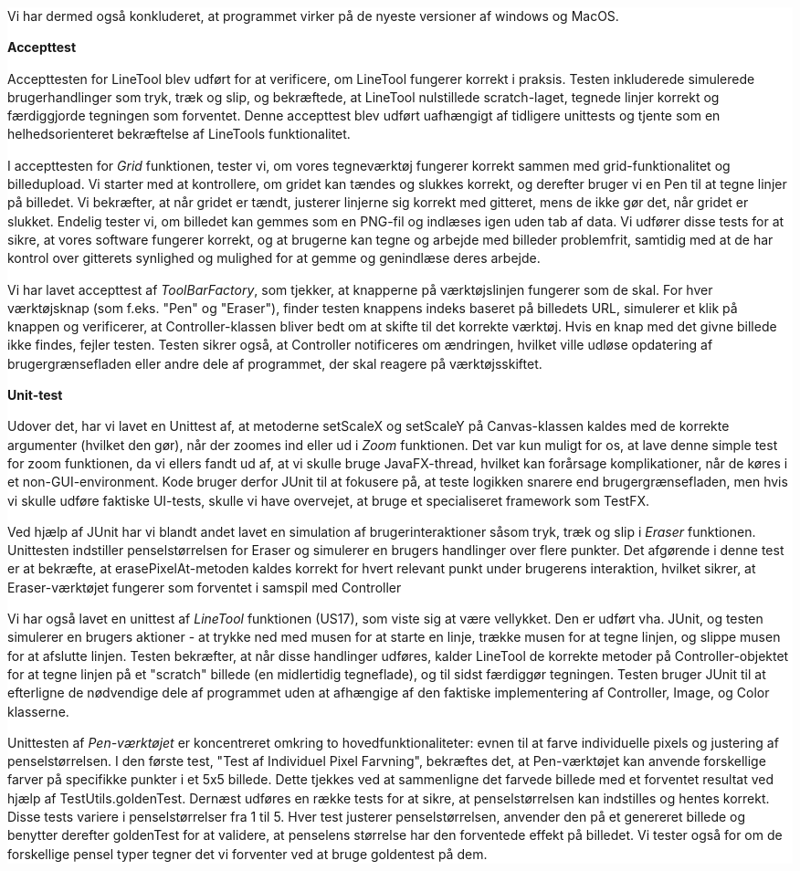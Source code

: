 Vi har dermed også konkluderet, at programmet virker på de nyeste versioner af windows og MacOS.

**Accepttest**

Accepttesten for LineTool blev udført for at verificere, om LineTool fungerer korrekt i praksis. Testen inkluderede simulerede brugerhandlinger som tryk, træk og slip, og bekræftede, at LineTool nulstillede scratch-laget, tegnede linjer korrekt og færdiggjorde tegningen som forventet. Denne accepttest blev udført uafhængigt af tidligere unittests og tjente som en helhedsorienteret bekræftelse af LineTools funktionalitet.

I accepttesten for *Grid* funktionen, tester vi, om vores tegneværktøj fungerer korrekt sammen med grid-funktionalitet og billedupload. Vi starter med at kontrollere, om gridet kan tændes og slukkes korrekt, og derefter bruger vi en Pen til at tegne linjer på billedet. Vi bekræfter, at når gridet er tændt, justerer linjerne sig korrekt med gitteret, mens de ikke gør det, når gridet er slukket.
Endelig tester vi, om billedet kan gemmes som en PNG-fil og indlæses igen uden tab af data. Vi udfører disse tests for at sikre, at vores software fungerer korrekt, og at brugerne kan tegne og arbejde med billeder problemfrit, samtidig med at de har kontrol over gitterets synlighed og mulighed for at gemme og genindlæse deres arbejde.

Vi har lavet accepttest af *ToolBarFactory*, som tjekker, at knapperne på værktøjslinjen fungerer som de skal. For hver værktøjsknap (som f.eks. "Pen" og "Eraser"), finder testen knappens indeks baseret på billedets URL, simulerer et klik på knappen og verificerer, at Controller-klassen bliver bedt om at skifte til det korrekte værktøj. Hvis en knap med det givne billede ikke findes, fejler testen. Testen sikrer også, at Controller notificeres om ændringen, hvilket ville udløse opdatering af brugergrænsefladen eller andre dele af programmet, der skal reagere på værktøjsskiftet.

**Unit-test**

Udover det, har vi lavet en Unittest af, at metoderne setScaleX og setScaleY på Canvas-klassen kaldes med de korrekte argumenter (hvilket den gør), når der zoomes ind eller ud i *Zoom* funktionen. Det var kun muligt for os, at lave denne simple test for zoom funktionen, da vi ellers fandt ud af, at vi skulle bruge JavaFX-thread, hvilket kan forårsage komplikationer, når de køres i et non-GUI-environment. Kode bruger derfor JUnit til at fokusere på, at teste logikken snarere end brugergrænsefladen, men hvis vi skulle udføre faktiske UI-tests, skulle vi have overvejet, at bruge et specialiseret framework som TestFX.

Ved hjælp af JUnit har vi blandt andet lavet en simulation af brugerinteraktioner såsom tryk, træk og slip i *Eraser* funktionen. Unittesten indstiller penselstørrelsen for Eraser og simulerer en brugers handlinger over flere punkter. Det afgørende i denne test er at bekræfte, at erasePixelAt-metoden kaldes korrekt for hvert relevant punkt under brugerens interaktion, hvilket sikrer, at Eraser-værktøjet fungerer som forventet i samspil med Controller

Vi har også lavet en unittest af *LineTool* funktionen (US17), som viste sig at være vellykket. Den er udført vha. JUnit, og testen simulerer en brugers aktioner - at trykke ned med musen for at starte en linje, trække musen for at tegne linjen, og slippe musen for at afslutte linjen. Testen bekræfter, at når disse handlinger udføres, kalder LineTool de korrekte metoder på Controller-objektet for at tegne linjen på et "scratch" billede (en midlertidig tegneflade), og til sidst færdiggør tegningen. Testen bruger JUnit til at efterligne de nødvendige dele af programmet uden at afhængige af den faktiske implementering af Controller, Image, og Color klasserne.

Unittesten af *Pen-værktøjet* er koncentreret omkring to hovedfunktionaliteter: evnen til at farve individuelle pixels og justering af penselstørrelsen. I den første test, "Test af Individuel Pixel Farvning", bekræftes det, at Pen-værktøjet kan anvende forskellige farver på specifikke punkter i et 5x5 billede. Dette tjekkes ved at sammenligne det farvede billede med et forventet resultat ved hjælp af TestUtils.goldenTest.
Dernæst udføres en række tests for at sikre, at penselstørrelsen kan indstilles og hentes korrekt. Disse tests variere i penselstørrelser fra 1 til 5. Hver test justerer penselstørrelsen, anvender den på et genereret billede og benytter derefter goldenTest for at validere, at penselens størrelse har den forventede effekt på billedet. Vi tester også for om de forskellige pensel typer tegner det vi forventer ved at bruge goldentest på dem.

